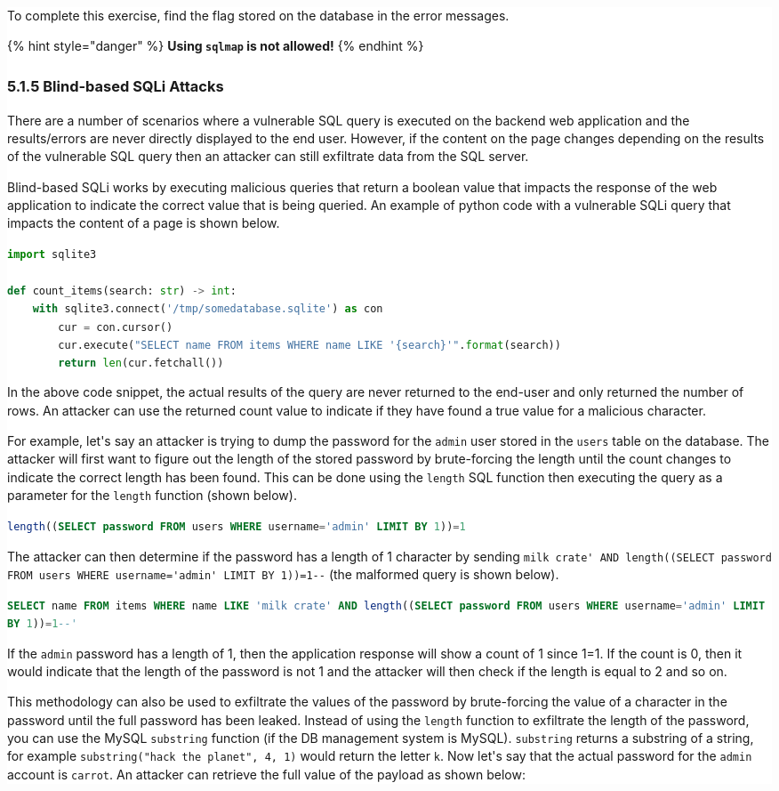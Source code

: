 To complete this exercise, find the flag stored on the database in the error messages.

{% hint style="danger" %}
**Using `sqlmap` is not allowed!**
{% endhint %}

### 5.1.5 Blind-based SQLi Attacks

There are a number of scenarios where a vulnerable SQL query is executed on the backend web application and the results/errors are never directly displayed to the end user. However, if the content on the page changes depending on the results of the vulnerable SQL query then an attacker can still exfiltrate data from the SQL server.

Blind-based SQLi works by executing malicious queries that return a boolean value that impacts the response of the web application to indicate the correct value that is being queried. An example of python code with a vulnerable SQLi query that impacts the content of a page is shown below.

```python
import sqlite3

def count_items(search: str) -> int:
    with sqlite3.connect('/tmp/somedatabase.sqlite') as con
        cur = con.cursor()
        cur.execute("SELECT name FROM items WHERE name LIKE '{search}'".format(search))
        return len(cur.fetchall())
```

In the above code snippet, the actual results of the query are never returned to the end-user and only returned the number of rows. An attacker can use the returned count value to indicate if they have found a true value for a malicious character.

For example, let's say an attacker is trying to dump the password for the `admin` user stored in the `users` table on the database. The attacker will first want to figure out the length of the stored password by brute-forcing the length until the count changes to indicate the correct length has been found. This can be done using the `length` SQL function then executing the query as a parameter for the `length` function (shown below).

```sql
length((SELECT password FROM users WHERE username='admin' LIMIT BY 1))=1
```

The attacker can then determine if the password has a length of 1 character by sending `milk crate' AND length((SELECT password FROM users WHERE username='admin' LIMIT BY 1))=1--` (the malformed query is shown below).

```sql
SELECT name FROM items WHERE name LIKE 'milk crate' AND length((SELECT password FROM users WHERE username='admin' LIMIT BY 1))=1--'
```

If the `admin` password has a length of 1, then the application response will show a count of 1 since 1=1. If the count is 0, then it would indicate that the length of the password is not 1 and the attacker will then check if the length is equal to 2 and so on.

This methodology can also be used to exfiltrate the values of the password by brute-forcing the value of a character in the password until the full password has been leaked. Instead of using the `length` function to exfiltrate the length of the password, you can use the MySQL `substring` function (if the DB management system is MySQL). `substring` returns a substring of a string, for example `substring("hack the planet", 4, 1)` would return the letter `k`. Now let's say that the actual password for the `admin` account is `carrot`. An attacker can retrieve the full value of the payload as shown below:
